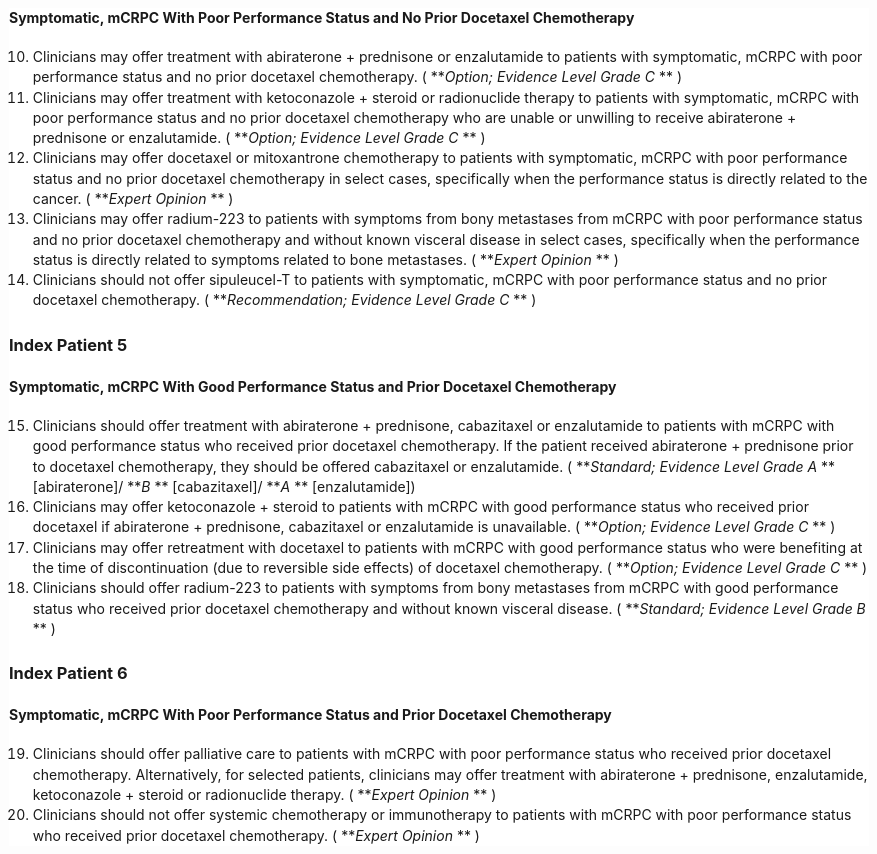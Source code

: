 ####  Symptomatic, mCRPC With Poor Performance Status and No Prior Docetaxel Chemotherapy 


  10. Clinicians may offer treatment with abiraterone + prednisone or enzalutamide to patients with symptomatic, mCRPC with poor performance status and no prior docetaxel chemotherapy. ( **_Option; Evidence Level Grade C_ ** ) 
  11. Clinicians may offer treatment with ketoconazole + steroid or radionuclide therapy to patients with symptomatic, mCRPC with poor performance status and no prior docetaxel chemotherapy who are unable or unwilling to receive abiraterone + prednisone or enzalutamide. ( **_Option; Evidence Level Grade C_ ** ) 
  12. Clinicians may offer docetaxel or mitoxantrone chemotherapy to patients with symptomatic, mCRPC with poor performance status and no prior docetaxel chemotherapy in select cases, specifically when the performance status is directly related to the cancer. ( **_Expert Opinion_ ** ) 
  13. Clinicians may offer radium-223 to patients with symptoms from bony metastases from mCRPC with poor performance status and no prior docetaxel chemotherapy and without known visceral disease in select cases, specifically when the performance status is directly related to symptoms related to bone metastases. ( **_Expert Opinion_ ** ) 
  14. Clinicians should not offer sipuleucel-T to patients with symptomatic, mCRPC with poor performance status and no prior docetaxel chemotherapy. ( **_Recommendation; Evidence Level Grade C_ ** ) 




###  Index Patient 5 


####  Symptomatic, mCRPC With Good Performance Status and Prior Docetaxel Chemotherapy 


  15. Clinicians should offer treatment with abiraterone + prednisone, cabazitaxel or enzalutamide to patients with mCRPC with good performance status who received prior docetaxel chemotherapy. If the patient received abiraterone + prednisone prior to docetaxel chemotherapy, they should be offered cabazitaxel or enzalutamide. ( **_Standard; Evidence Level Grade A_ ** [abiraterone]/ **_B_ ** [cabazitaxel]/ **_A_ ** [enzalutamide]) 
  16. Clinicians may offer ketoconazole + steroid to patients with mCRPC with good performance status who received prior docetaxel if abiraterone + prednisone, cabazitaxel or enzalutamide is unavailable. ( **_Option; Evidence Level Grade C_ ** ) 
  17. Clinicians may offer retreatment with docetaxel to patients with mCRPC with good performance status who were benefiting at the time of discontinuation (due to reversible side effects) of docetaxel chemotherapy. ( **_Option; Evidence Level Grade C_ ** ) 
  18. Clinicians should offer radium-223 to patients with symptoms from bony metastases from mCRPC with good performance status who received prior docetaxel chemotherapy and without known visceral disease. ( **_Standard; Evidence Level Grade B_ ** ) 




###  Index Patient 6 


####  Symptomatic, mCRPC With Poor Performance Status and Prior Docetaxel Chemotherapy 


  19. Clinicians should offer palliative care to patients with mCRPC with poor performance status who received prior docetaxel chemotherapy. Alternatively, for selected patients, clinicians may offer treatment with abiraterone + prednisone, enzalutamide, ketoconazole + steroid or radionuclide therapy. ( **_Expert Opinion_ ** ) 
  20. Clinicians should not offer systemic chemotherapy or immunotherapy to patients with mCRPC with poor performance status who received prior docetaxel chemotherapy. ( **_Expert Opinion_ ** ) 
